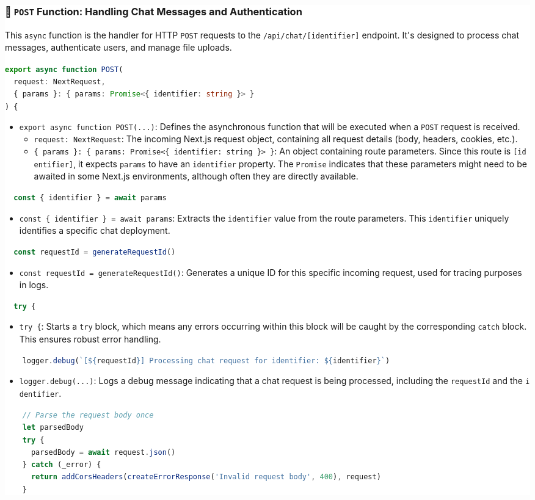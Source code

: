### 📝 **`POST` Function: Handling Chat Messages and Authentication**

This `async` function is the handler for HTTP `POST` requests to the `/api/chat/[identifier]` endpoint. It's designed to process chat messages, authenticate users, and manage file uploads.

```typescript
export async function POST(
  request: NextRequest,
  { params }: { params: Promise<{ identifier: string }> }
) {
```

*   `export async function POST(...)`: Defines the asynchronous function that will be executed when a `POST` request is received.
    *   `request: NextRequest`: The incoming Next.js request object, containing all request details (body, headers, cookies, etc.).
    *   `{ params }: { params: Promise<{ identifier: string }> }`: An object containing route parameters. Since this route is `[identifier]`, it expects `params` to have an `identifier` property. The `Promise` indicates that these parameters might need to be awaited in some Next.js environments, although often they are directly available.

```typescript
  const { identifier } = await params
```

*   `const { identifier } = await params`: Extracts the `identifier` value from the route parameters. This `identifier` uniquely identifies a specific chat deployment.

```typescript
  const requestId = generateRequestId()
```

*   `const requestId = generateRequestId()`: Generates a unique ID for this specific incoming request, used for tracing purposes in logs.

```typescript
  try {
```

*   `try {`: Starts a `try` block, which means any errors occurring within this block will be caught by the corresponding `catch` block. This ensures robust error handling.

```typescript
    logger.debug(`[${requestId}] Processing chat request for identifier: ${identifier}`)
```

*   `logger.debug(...)`: Logs a debug message indicating that a chat request is being processed, including the `requestId` and the `identifier`.

```typescript
    // Parse the request body once
    let parsedBody
    try {
      parsedBody = await request.json()
    } catch (_error) {
      return addCorsHeaders(createErrorResponse('Invalid request body', 400), request)
    }
```
